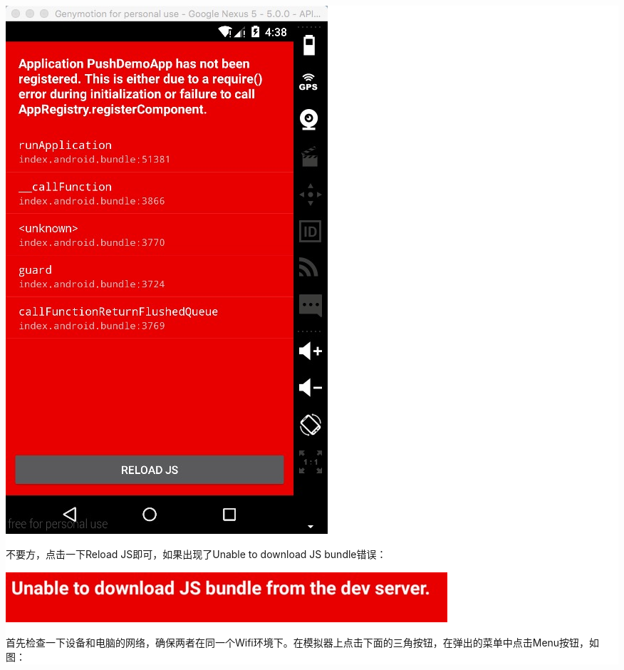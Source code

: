 ![错误](https://github.com/KenChoi1992/SomeArticles/blob/master/screenshots/react3.png)

不要方，点击一下Reload JS即可，如果出现了Unable to download JS bundle错误：

![错误2](https://github.com/KenChoi1992/SomeArticles/blob/master/screenshots/react4.png)

首先检查一下设备和电脑的网络，确保两者在同一个Wifi环境下。在模拟器上点击下面的三角按钮，在弹出的菜单中点击Menu按钮，如图：
